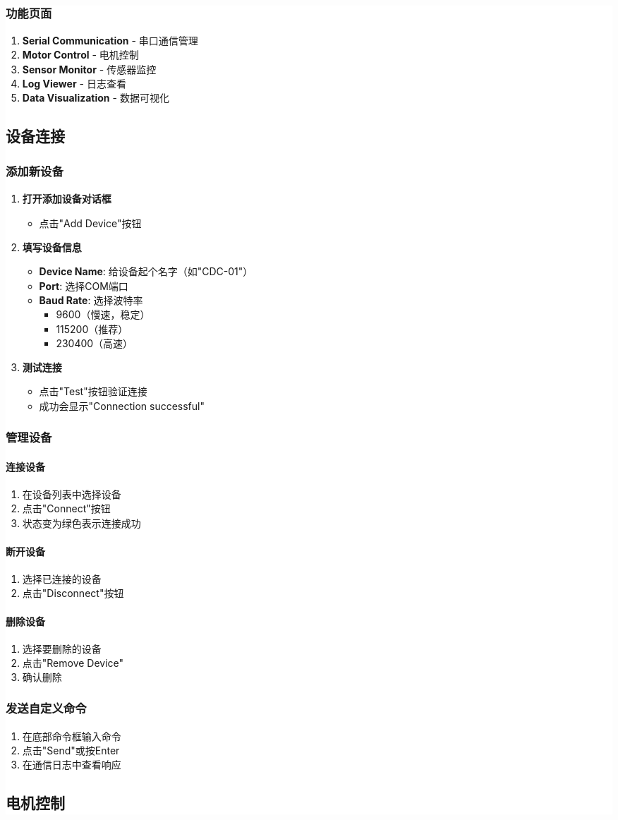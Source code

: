 ### 功能页面

1. **Serial Communication** - 串口通信管理
2. **Motor Control** - 电机控制
3. **Sensor Monitor** - 传感器监控
4. **Log Viewer** - 日志查看
5. **Data Visualization** - 数据可视化

## 设备连接

### 添加新设备

1. **打开添加设备对话框**
   - 点击"Add Device"按钮
   
2. **填写设备信息**
   - **Device Name**: 给设备起个名字（如"CDC-01"）
   - **Port**: 选择COM端口
   - **Baud Rate**: 选择波特率
     - 9600（慢速，稳定）
     - 115200（推荐）
     - 230400（高速）

3. **测试连接**
   - 点击"Test"按钮验证连接
   - 成功会显示"Connection successful"

### 管理设备

#### 连接设备
1. 在设备列表中选择设备
2. 点击"Connect"按钮
3. 状态变为绿色表示连接成功

#### 断开设备
1. 选择已连接的设备
2. 点击"Disconnect"按钮

#### 删除设备
1. 选择要删除的设备
2. 点击"Remove Device"
3. 确认删除

### 发送自定义命令

1. 在底部命令框输入命令
2. 点击"Send"或按Enter
3. 在通信日志中查看响应

## 电机控制
